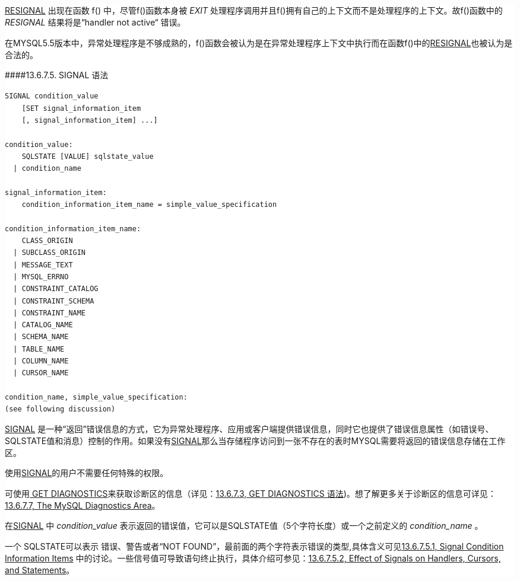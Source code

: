 [RESIGNAL]() 出现在函数 f() 中，尽管f()函数本身被 _EXIT_ 处理程序调用并且f()拥有自己的上下文而不是处理程序的上下文。故f()函数中的 _RESIGNAL_ 结果将是“handler not active“ 错误。

在MYSQL5.5版本中，异常处理程序是不够成熟的，f()函数会被认为是在异常处理程序上下文中执行而在函数f()中的[RESIGNAL]()也被认为是合法的。

####13.6.7.5. SIGNAL 语法  
	
	SIGNAL condition_value
	    [SET signal_information_item
	    [, signal_information_item] ...]
	
	condition_value:
	    SQLSTATE [VALUE] sqlstate_value
	  | condition_name
	
	signal_information_item:
	    condition_information_item_name = simple_value_specification
	
	condition_information_item_name:
	    CLASS_ORIGIN
	  | SUBCLASS_ORIGIN
	  | MESSAGE_TEXT
	  | MYSQL_ERRNO
	  | CONSTRAINT_CATALOG
	  | CONSTRAINT_SCHEMA
	  | CONSTRAINT_NAME
	  | CATALOG_NAME
	  | SCHEMA_NAME
	  | TABLE_NAME
	  | COLUMN_NAME
	  | CURSOR_NAME
	
	condition_name, simple_value_specification:
    (see following discussion)  

[SIGNAL]() 是一种“返回”错误信息的方式，它为异常处理程序、应用或客户端提供错误信息，同时它也提供了错误信息属性（如错误号、SQLSTATE值和消息）控制的作用。如果没有[SIGNAL]()那么当存储程序访问到一张不存在的表时MYSQL需要将返回的错误信息存储在工作区。

使用[SIGNAL]()的用户不需要任何特殊的权限。

可使用[ GET DIAGNOSTICS]()来获取诊断区的信息（详见：[13.6.7.3, GET DIAGNOSTICS 语法]())。想了解更多关于诊断区的信息可详见：[13.6.7.7, The MySQL Diagnostics Area]()。

在[SIGNAL]() 中 _condition\_value_ 表示返回的错误值，它可以是SQLSTATE值（5个字符长度）或一个之前定义的 _condition\_name_
。

一个 SQLSTATE可以表示 错误、警告或者“NOT FOUND”，最前面的两个字符表示错误的类型,具体含义可见[13.6.7.5.1, Signal Condition Information Items]() 中的讨论。一些信号值可导致语句终止执行，具体介绍可参见：[13.6.7.5.2, Effect of Signals on Handlers, Cursors, and Statements]()。
